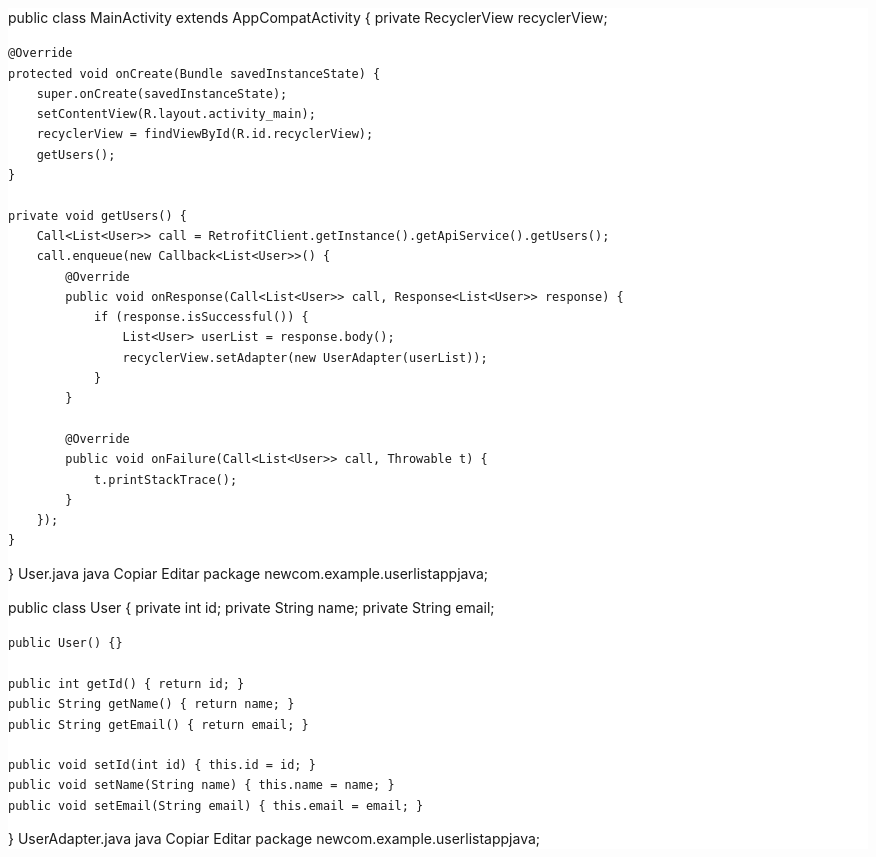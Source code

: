 public class MainActivity extends AppCompatActivity {
    private RecyclerView recyclerView;

    @Override
    protected void onCreate(Bundle savedInstanceState) {
        super.onCreate(savedInstanceState);
        setContentView(R.layout.activity_main);
        recyclerView = findViewById(R.id.recyclerView);
        getUsers();
    }

    private void getUsers() {
        Call<List<User>> call = RetrofitClient.getInstance().getApiService().getUsers();
        call.enqueue(new Callback<List<User>>() {
            @Override
            public void onResponse(Call<List<User>> call, Response<List<User>> response) {
                if (response.isSuccessful()) {
                    List<User> userList = response.body();
                    recyclerView.setAdapter(new UserAdapter(userList));
                }
            }

            @Override
            public void onFailure(Call<List<User>> call, Throwable t) {
                t.printStackTrace();
            }
        });
    }
}
User.java
java
Copiar
Editar
package newcom.example.userlistappjava;

public class User {
    private int id;
    private String name;
    private String email;

    public User() {}

    public int getId() { return id; }
    public String getName() { return name; }
    public String getEmail() { return email; }

    public void setId(int id) { this.id = id; }
    public void setName(String name) { this.name = name; }
    public void setEmail(String email) { this.email = email; }
}
UserAdapter.java
java
Copiar
Editar
package newcom.example.userlistappjava;
